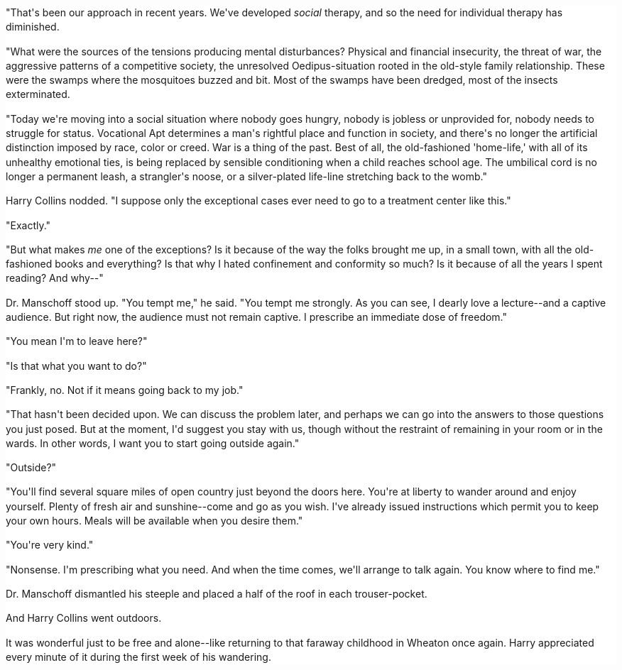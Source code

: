 "That's been our approach in recent years. We've developed _social_ therapy, and so the need for individual therapy has diminished.

"What were the sources of the tensions producing mental disturbances? Physical and financial insecurity, the threat of war, the aggressive patterns of a competitive society, the unresolved Oedipus-situation rooted in the old-style family relationship. These were the swamps where the mosquitoes buzzed and bit. Most of the swamps have been dredged, most of the insects exterminated.

"Today we're moving into a social situation where nobody goes hungry, nobody is jobless or unprovided for, nobody needs to struggle for status. Vocational Apt determines a man's rightful place and function in society, and there's no longer the artificial distinction imposed by race, color or creed. War is a thing of the past. Best of all, the old-fashioned 'home-life,' with all of its unhealthy emotional ties, is being replaced by sensible conditioning when a child reaches school age. The umbilical cord is no longer a permanent leash, a strangler's noose, or a silver-plated life-line stretching back to the womb."

Harry Collins nodded. "I suppose only the exceptional cases ever need to go to a treatment center like this."

"Exactly."

"But what makes _me_ one of the exceptions? Is it because of the way the folks brought me up, in a small town, with all the old-fashioned books and everything? Is that why I hated confinement and conformity so much? Is it because of all the years I spent reading? And why--"

Dr. Manschoff stood up. "You tempt me," he said. "You tempt me strongly. As you can see, I dearly love a lecture--and a captive audience. But right now, the audience must not remain captive. I prescribe an immediate dose of freedom."

"You mean I'm to leave here?"

"Is that what you want to do?"

"Frankly, no. Not if it means going back to my job."

"That hasn't been decided upon. We can discuss the problem later, and perhaps we can go into the answers to those questions you just posed. But at the moment, I'd suggest you stay with us, though without the restraint of remaining in your room or in the wards. In other words, I want you to start going outside again."

"Outside?"

"You'll find several square miles of open country just beyond the doors here. You're at liberty to wander around and enjoy yourself. Plenty of fresh air and sunshine--come and go as you wish. I've already issued instructions which permit you to keep your own hours. Meals will be available when you desire them."

"You're very kind."

"Nonsense. I'm prescribing what you need. And when the time comes, we'll arrange to talk again. You know where to find me."

Dr. Manschoff dismantled his steeple and placed a half of the roof in each trouser-pocket.

And Harry Collins went outdoors.

It was wonderful just to be free and alone--like returning to that faraway childhood in Wheaton once again. Harry appreciated every minute of it during the first week of his wandering.
